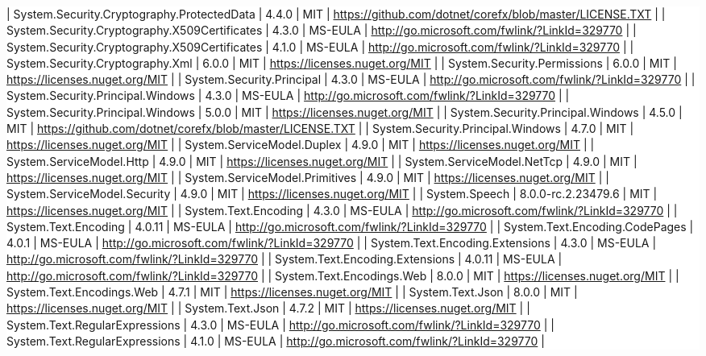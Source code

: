  | System.Security.Cryptography.ProtectedData              | 4.4.0                                      | MIT                | https://github.com/dotnet/corefx/blob/master/LICENSE.TXT                                  | 
 | System.Security.Cryptography.X509Certificates           | 4.3.0                                      | MS-EULA            | http://go.microsoft.com/fwlink/?LinkId=329770                                             | 
 | System.Security.Cryptography.X509Certificates           | 4.1.0                                      | MS-EULA            | http://go.microsoft.com/fwlink/?LinkId=329770                                             | 
 | System.Security.Cryptography.Xml                        | 6.0.0                                      | MIT                | https://licenses.nuget.org/MIT                                                            | 
 | System.Security.Permissions                             | 6.0.0                                      | MIT                | https://licenses.nuget.org/MIT                                                            | 
 | System.Security.Principal                               | 4.3.0                                      | MS-EULA            | http://go.microsoft.com/fwlink/?LinkId=329770                                             | 
 | System.Security.Principal.Windows                       | 4.3.0                                      | MS-EULA            | http://go.microsoft.com/fwlink/?LinkId=329770                                             | 
 | System.Security.Principal.Windows                       | 5.0.0                                      | MIT                | https://licenses.nuget.org/MIT                                                            | 
 | System.Security.Principal.Windows                       | 4.5.0                                      | MIT                | https://github.com/dotnet/corefx/blob/master/LICENSE.TXT                                  | 
 | System.Security.Principal.Windows                       | 4.7.0                                      | MIT                | https://licenses.nuget.org/MIT                                                            | 
 | System.ServiceModel.Duplex                              | 4.9.0                                      | MIT                | https://licenses.nuget.org/MIT                                                            | 
 | System.ServiceModel.Http                                | 4.9.0                                      | MIT                | https://licenses.nuget.org/MIT                                                            | 
 | System.ServiceModel.NetTcp                              | 4.9.0                                      | MIT                | https://licenses.nuget.org/MIT                                                            | 
 | System.ServiceModel.Primitives                          | 4.9.0                                      | MIT                | https://licenses.nuget.org/MIT                                                            | 
 | System.ServiceModel.Security                            | 4.9.0                                      | MIT                | https://licenses.nuget.org/MIT                                                            | 
 | System.Speech                                           | 8.0.0-rc.2.23479.6                         | MIT                | https://licenses.nuget.org/MIT                                                            | 
 | System.Text.Encoding                                    | 4.3.0                                      | MS-EULA            | http://go.microsoft.com/fwlink/?LinkId=329770                                             | 
 | System.Text.Encoding                                    | 4.0.11                                     | MS-EULA            | http://go.microsoft.com/fwlink/?LinkId=329770                                             | 
 | System.Text.Encoding.CodePages                          | 4.0.1                                      | MS-EULA            | http://go.microsoft.com/fwlink/?LinkId=329770                                             | 
 | System.Text.Encoding.Extensions                         | 4.3.0                                      | MS-EULA            | http://go.microsoft.com/fwlink/?LinkId=329770                                             | 
 | System.Text.Encoding.Extensions                         | 4.0.11                                     | MS-EULA            | http://go.microsoft.com/fwlink/?LinkId=329770                                             | 
 | System.Text.Encodings.Web                               | 8.0.0                                      | MIT                | https://licenses.nuget.org/MIT                                                            | 
 | System.Text.Encodings.Web                               | 4.7.1                                      | MIT                | https://licenses.nuget.org/MIT                                                            | 
 | System.Text.Json                                        | 8.0.0                                      | MIT                | https://licenses.nuget.org/MIT                                                            | 
 | System.Text.Json                                        | 4.7.2                                      | MIT                | https://licenses.nuget.org/MIT                                                            | 
 | System.Text.RegularExpressions                          | 4.3.0                                      | MS-EULA            | http://go.microsoft.com/fwlink/?LinkId=329770                                             | 
 | System.Text.RegularExpressions                          | 4.1.0                                      | MS-EULA            | http://go.microsoft.com/fwlink/?LinkId=329770                                             | 